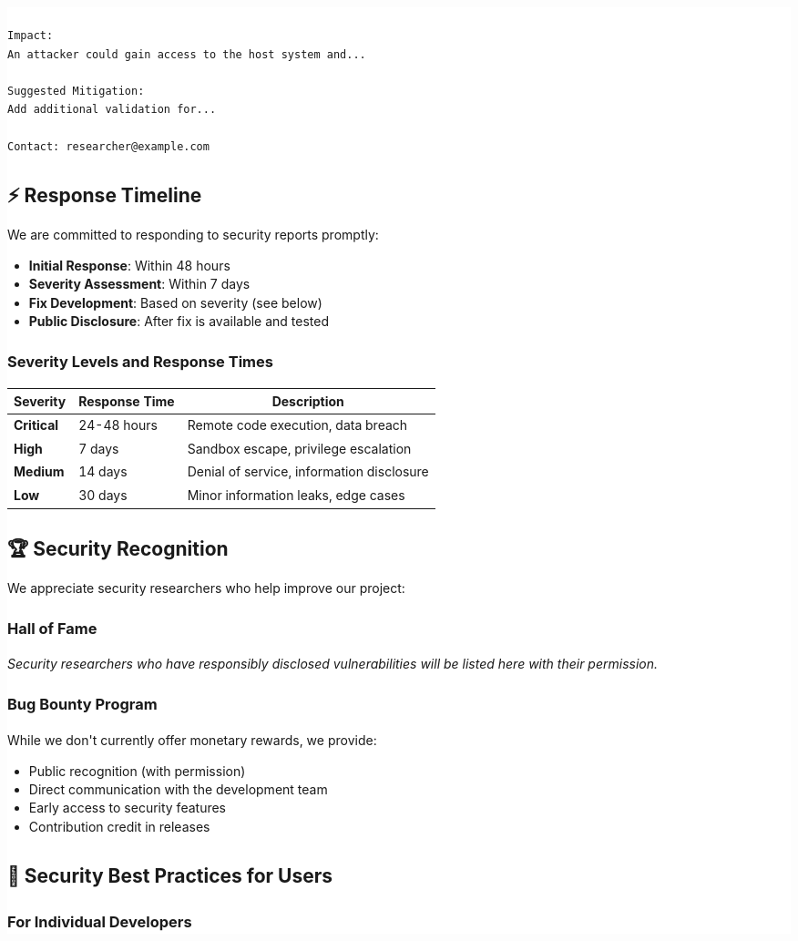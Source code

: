 ```

Impact:
An attacker could gain access to the host system and...

Suggested Mitigation:
Add additional validation for...

Contact: researcher@example.com
```

## ⚡ Response Timeline

We are committed to responding to security reports promptly:

- **Initial Response**: Within 48 hours
- **Severity Assessment**: Within 7 days
- **Fix Development**: Based on severity (see below)
- **Public Disclosure**: After fix is available and tested

### Severity Levels and Response Times

| Severity | Response Time | Description |
|----------|---------------|-------------|
| **Critical** | 24-48 hours | Remote code execution, data breach |
| **High** | 7 days | Sandbox escape, privilege escalation |
| **Medium** | 14 days | Denial of service, information disclosure |
| **Low** | 30 days | Minor information leaks, edge cases |

## 🏆 Security Recognition

We appreciate security researchers who help improve our project:

### Hall of Fame

*Security researchers who have responsibly disclosed vulnerabilities will be listed here with their permission.*

### Bug Bounty Program

While we don't currently offer monetary rewards, we provide:

- Public recognition (with permission)
- Direct communication with the development team
- Early access to security features
- Contribution credit in releases

## 🔧 Security Best Practices for Users

### For Individual Developers

